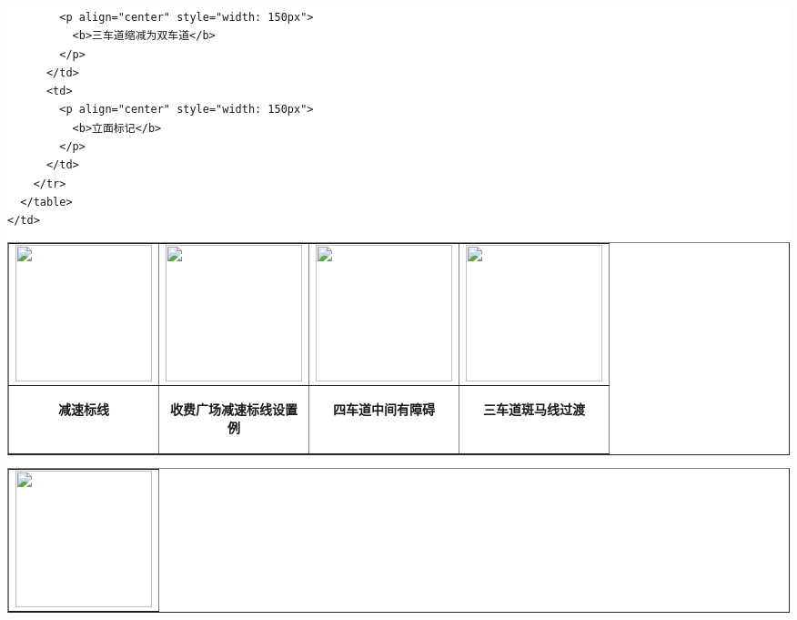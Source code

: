             <p align="center" style="width: 150px">
              <b>三车道缩减为双车道</b>
            </p>
          </td>
          <td>
            <p align="center" style="width: 150px">
              <b>立面标记</b>
            </p>
          </td>
        </tr>
      </table>
    </td>
  </tr>
  <tr>
    <td align="center">
      <table border="1">
        <tr>
          <td>
            <img src="https://hotarugali.github.io/Traffic/交通标志大全/警告标线/减速标线.png" height="150" width="150" align="center" />
          </td>
          <td>
            <img src="https://hotarugali.github.io/Traffic/交通标志大全/警告标线/收费广场减速标线设置例.png" height="150" width="150" align="center" />
          </td>
          <td>
            <img src="https://hotarugali.github.io/Traffic/交通标志大全/警告标线/四车道中间有障碍.png" height="150" width="150" align="center" />
          </td>
          <td>
            <img src="https://hotarugali.github.io/Traffic/交通标志大全/警告标线/三车道斑马线过渡.png" height="150" width="150" align="center" />
          </td>
        </tr>
        <tr>
          <td>
            <p align="center" style="width: 150px">
              <b>减速标线</b>
            </p>
          </td>
          <td>
            <p align="center" style="width: 150px">
              <b>收费广场减速标线设置例</b>
            </p>
          </td>
          <td>
            <p align="center" style="width: 150px">
              <b>四车道中间有障碍</b>
            </p>
          </td>
          <td>
            <p align="center" style="width: 150px">
              <b>三车道斑马线过渡</b>
            </p>
          </td>
        </tr>
      </table>
    </td>
  </tr>
  <tr>
    <td align="center">
      <table border="1">
        <tr>
          <td>
            <img src="https://hotarugali.github.io/Traffic/交通标志大全/警告标线/四车道缩减为两车道.png" height="150" width="150" align="center" />